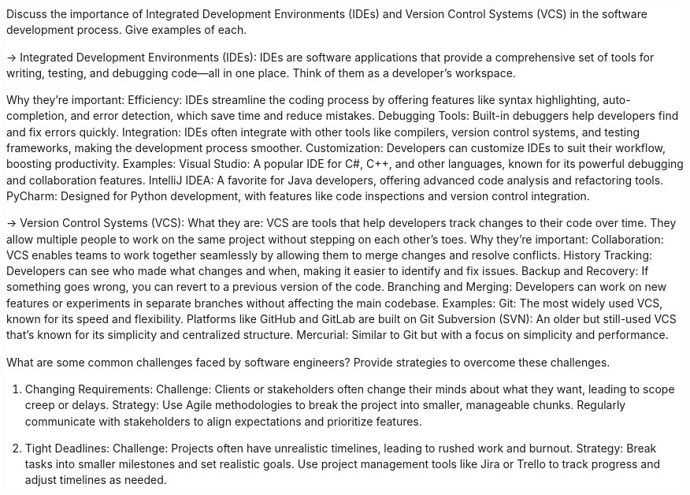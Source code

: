 
Discuss the importance of Integrated Development Environments (IDEs) and Version Control Systems (VCS) in the software development process. Give examples of each.

-> Integrated Development Environments (IDEs): IDEs are software applications that provide a comprehensive set of tools for writing, testing, and debugging code—all in one place. Think of them as a developer’s workspace.

Why they’re important:
      Efficiency: IDEs streamline the coding process by offering features like syntax highlighting, auto-completion, and error detection, which save time and reduce mistakes.
        Debugging Tools: Built-in debuggers help developers find and fix errors quickly.
        Integration: IDEs often integrate with other tools like compilers, version control systems, and testing frameworks, making the development process smoother.
        Customization: Developers can customize IDEs to suit their workflow, boosting productivity.
Examples:
        Visual Studio: A popular IDE for C#, C++, and other languages, known for its powerful debugging and collaboration features.
        IntelliJ IDEA: A favorite for Java developers, offering advanced code analysis and refactoring tools.
        PyCharm: Designed for Python development, with features like code inspections and version control integration.

-> Version Control Systems (VCS):
    What they are: VCS are tools that help developers track changes to their code over time. They allow multiple people to work on the same project without stepping on each other’s toes.
    Why they’re important:
        Collaboration: VCS enables teams to work together seamlessly by allowing them to merge changes and resolve conflicts.
        History Tracking: Developers can see who made what changes and when, making it easier to identify and fix issues.
        Backup and Recovery: If something goes wrong, you can revert to a previous version of the code.
        Branching and Merging: Developers can work on new features or experiments in separate branches without affecting the main codebase.
    Examples:
        Git: The most widely used VCS, known for its speed and flexibility. Platforms like GitHub and GitLab are built on Git
        Subversion (SVN): An older but still-used VCS that’s known for its simplicity and centralized structure.
        Mercurial: Similar to Git but with a focus on simplicity and performance.

What are some common challenges faced by software engineers? Provide strategies to overcome these challenges.
1. Changing Requirements:
    Challenge: Clients or stakeholders often change their minds about what they want, leading to scope creep or delays.
    Strategy: Use Agile methodologies to break the project into smaller, manageable chunks. Regularly communicate with stakeholders to align expectations and prioritize features.

2. Tight Deadlines:
    Challenge: Projects often have unrealistic timelines, leading to rushed work and burnout.
    Strategy: Break tasks into smaller milestones and set realistic goals. Use project management tools like Jira or Trello to track progress and adjust timelines as needed.
